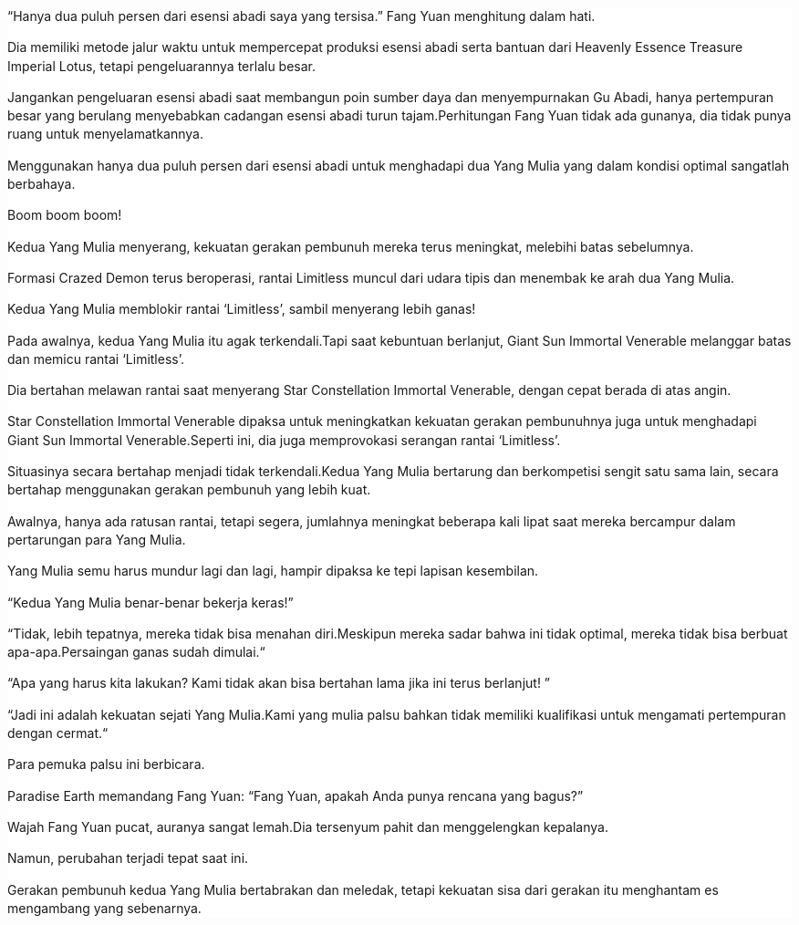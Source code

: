 “Hanya dua puluh persen dari esensi abadi saya yang tersisa.” Fang Yuan menghitung dalam hati.

Dia memiliki metode jalur waktu untuk mempercepat produksi esensi abadi serta bantuan dari Heavenly Essence Treasure Imperial Lotus, tetapi pengeluarannya terlalu besar.

Jangankan pengeluaran esensi abadi saat membangun poin sumber daya dan menyempurnakan Gu Abadi, hanya pertempuran besar yang berulang menyebabkan cadangan esensi abadi turun tajam.Perhitungan Fang Yuan tidak ada gunanya, dia tidak punya ruang untuk menyelamatkannya.

Menggunakan hanya dua puluh persen dari esensi abadi untuk menghadapi dua Yang Mulia yang dalam kondisi optimal sangatlah berbahaya.

Boom boom boom!

Kedua Yang Mulia menyerang, kekuatan gerakan pembunuh mereka terus meningkat, melebihi batas sebelumnya.

Formasi Crazed Demon terus beroperasi, rantai Limitless muncul dari udara tipis dan menembak ke arah dua Yang Mulia.

Kedua Yang Mulia memblokir rantai ‘Limitless’, sambil menyerang lebih ganas!

Pada awalnya, kedua Yang Mulia itu agak terkendali.Tapi saat kebuntuan berlanjut, Giant Sun Immortal Venerable melanggar batas dan memicu rantai ‘Limitless’.

Dia bertahan melawan rantai saat menyerang Star Constellation Immortal Venerable, dengan cepat berada di atas angin.

Star Constellation Immortal Venerable dipaksa untuk meningkatkan kekuatan gerakan pembunuhnya juga untuk menghadapi Giant Sun Immortal Venerable.Seperti ini, dia juga memprovokasi serangan rantai ‘Limitless’.

Situasinya secara bertahap menjadi tidak terkendali.Kedua Yang Mulia bertarung dan berkompetisi sengit satu sama lain, secara bertahap menggunakan gerakan pembunuh yang lebih kuat.

Awalnya, hanya ada ratusan rantai, tetapi segera, jumlahnya meningkat beberapa kali lipat saat mereka bercampur dalam pertarungan para Yang Mulia.

Yang Mulia semu harus mundur lagi dan lagi, hampir dipaksa ke tepi lapisan kesembilan.

“Kedua Yang Mulia benar-benar bekerja keras!”

“Tidak, lebih tepatnya, mereka tidak bisa menahan diri.Meskipun mereka sadar bahwa ini tidak optimal, mereka tidak bisa berbuat apa-apa.Persaingan ganas sudah dimulai.“

“Apa yang harus kita lakukan? Kami tidak akan bisa bertahan lama jika ini terus berlanjut! ”

“Jadi ini adalah kekuatan sejati Yang Mulia.Kami yang mulia palsu bahkan tidak memiliki kualifikasi untuk mengamati pertempuran dengan cermat.“

Para pemuka palsu ini berbicara.

Paradise Earth memandang Fang Yuan: “Fang Yuan, apakah Anda punya rencana yang bagus?”

Wajah Fang Yuan pucat, auranya sangat lemah.Dia tersenyum pahit dan menggelengkan kepalanya.

Namun, perubahan terjadi tepat saat ini.

Gerakan pembunuh kedua Yang Mulia bertabrakan dan meledak, tetapi kekuatan sisa dari gerakan itu menghantam es mengambang yang sebenarnya.
